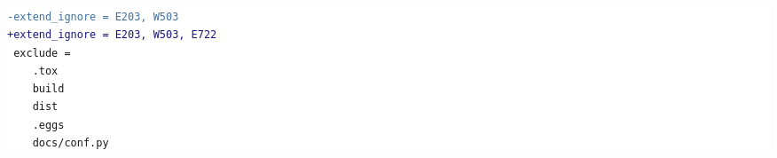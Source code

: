 ```diff
-extend_ignore = E203, W503
+extend_ignore = E203, W503, E722
 exclude = 
 	.tox
 	build
 	dist
 	.eggs
 	docs/conf.py
```

